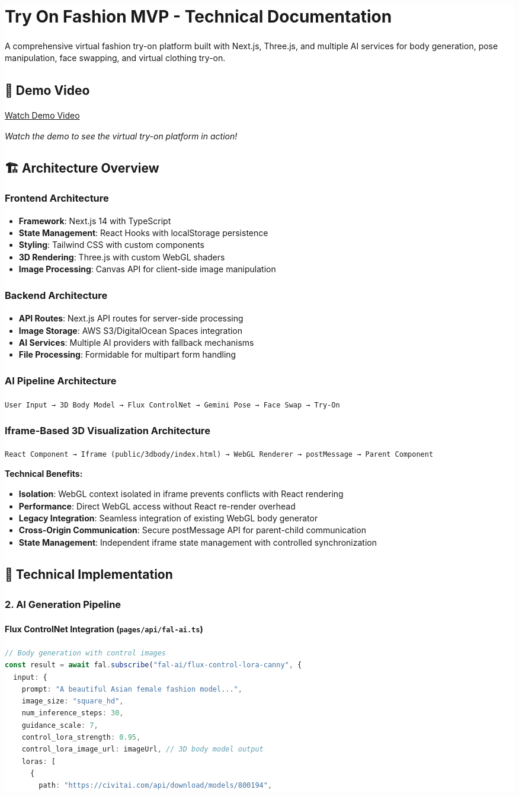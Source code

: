 # Try On Fashion MVP - Technical Documentation

A comprehensive virtual fashion try-on platform built with Next.js, Three.js, and multiple AI services for body generation, pose manipulation, face swapping, and virtual clothing try-on.

## 🎥 Demo Video

[Watch Demo Video](https://cdn.nqvinh.dev/Try%20On%20Demo.mp4)

*Watch the demo to see the virtual try-on platform in action!*

## 🏗️ Architecture Overview

### Frontend Architecture
- **Framework**: Next.js 14 with TypeScript
- **State Management**: React Hooks with localStorage persistence
- **Styling**: Tailwind CSS with custom components
- **3D Rendering**: Three.js with custom WebGL shaders
- **Image Processing**: Canvas API for client-side image manipulation

### Backend Architecture
- **API Routes**: Next.js API routes for server-side processing
- **Image Storage**: AWS S3/DigitalOcean Spaces integration
- **AI Services**: Multiple AI providers with fallback mechanisms
- **File Processing**: Formidable for multipart form handling

### AI Pipeline Architecture
```
User Input → 3D Body Model → Flux ControlNet → Gemini Pose → Face Swap → Try-On
```

### Iframe-Based 3D Visualization Architecture
```
React Component → Iframe (public/3dbody/index.html) → WebGL Renderer → postMessage → Parent Component
```

**Technical Benefits:**
- **Isolation**: WebGL context isolated in iframe prevents conflicts with React rendering
- **Performance**: Direct WebGL access without React re-render overhead
- **Legacy Integration**: Seamless integration of existing WebGL body generator
- **Cross-Origin Communication**: Secure postMessage API for parent-child communication
- **State Management**: Independent iframe state management with controlled synchronization

## 🔧 Technical Implementation

### 2. AI Generation Pipeline

#### Flux ControlNet Integration (`pages/api/fal-ai.ts`)
```typescript
// Body generation with control images
const result = await fal.subscribe("fal-ai/flux-control-lora-canny", {
  input: {
    prompt: "A beautiful Asian female fashion model...",
    image_size: "square_hd",
    num_inference_steps: 30,
    guidance_scale: 7,
    control_lora_strength: 0.95,
    control_lora_image_url: imageUrl, // 3D body model output
    loras: [
      {
        path: "https://civitai.com/api/download/models/800194",
```